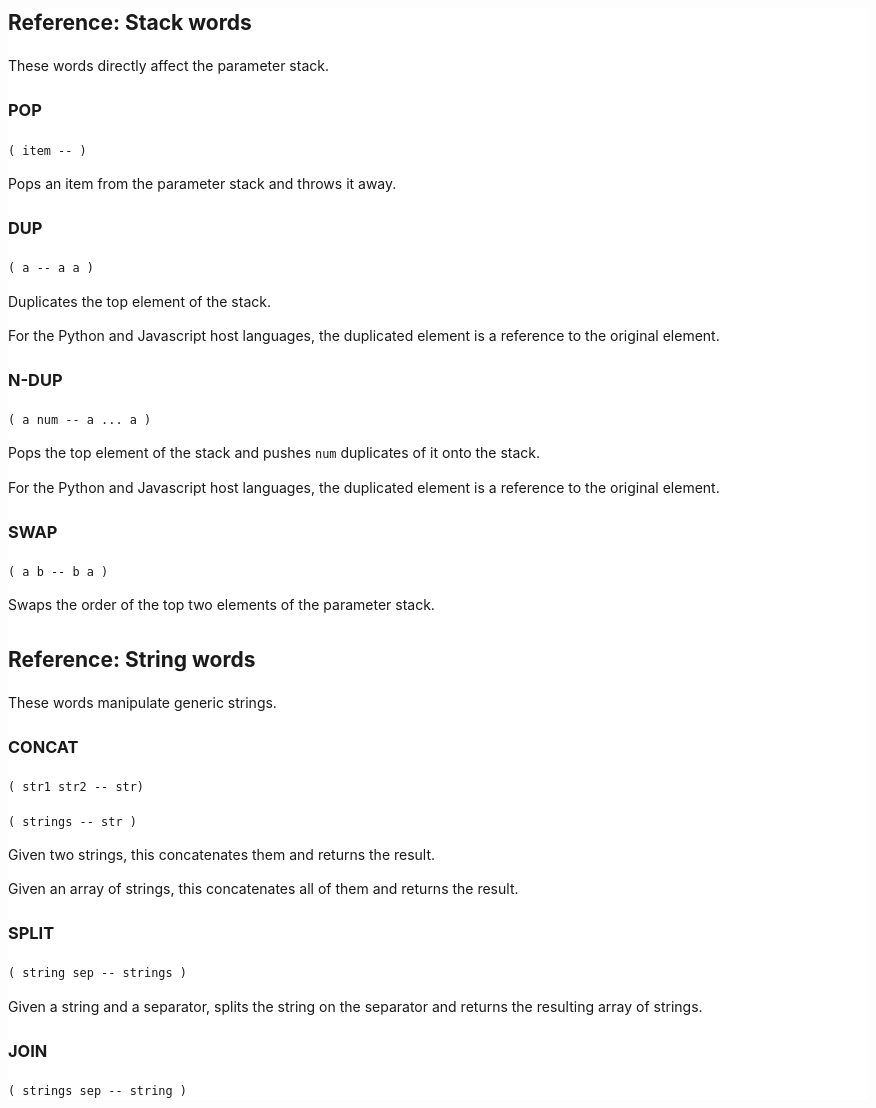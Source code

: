 
## Reference: Stack words
These words directly affect the parameter stack.

### POP
`( item -- )`

Pops an item from the parameter stack and throws it away.

### DUP
`( a -- a a )`

Duplicates the top element of the stack.

For the Python and Javascript host languages, the duplicated element is a reference to the original element.

### N-DUP
`( a num -- a ... a )`

Pops the top element of the stack and pushes `num` duplicates of it onto the stack.

For the Python and Javascript host languages, the duplicated element is a reference to the original element.

### SWAP
`( a b -- b a )`

Swaps the order of the top two elements of the parameter stack.


## Reference: String words
These words manipulate generic strings.

### CONCAT
`( str1 str2 -- str)`

`( strings -- str )`

Given two strings, this concatenates them and returns the result.

Given an array of strings, this concatenates all of them and returns the result.


### SPLIT
`( string sep -- strings )`

Given a string and a separator, splits the string on the separator and returns
the resulting array of strings.


### JOIN
`( strings sep -- string )`
